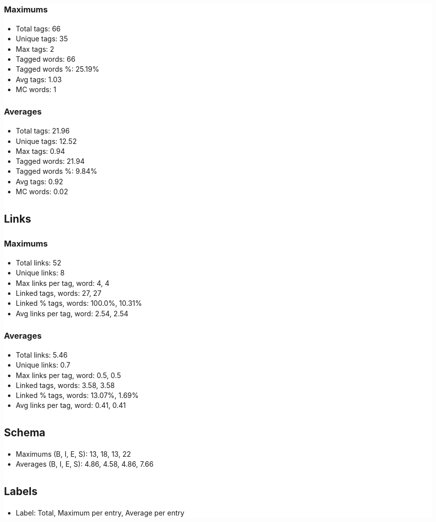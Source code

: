 ### Maximums

* Total tags: 66
* Unique tags: 35
* Max tags: 2
* Tagged words: 66
* Tagged words %: 25.19%
* Avg tags: 1.03
* MC words: 1

### Averages

* Total tags: 21.96
* Unique tags: 12.52
* Max tags: 0.94
* Tagged words: 21.94
* Tagged words %: 9.84%
* Avg tags: 0.92
* MC words: 0.02


## Links

### Maximums

* Total links: 52
* Unique links: 8
* Max links per tag, word: 4, 4
* Linked tags, words: 27, 27
* Linked % tags, words: 100.0%, 10.31%
* Avg links per tag, word: 2.54, 2.54

### Averages

* Total links: 5.46
* Unique links: 0.7
* Max links per tag, word: 0.5, 0.5
* Linked tags, words: 3.58, 3.58
* Linked % tags, words: 13.07%, 1.69%
* Avg links per tag, word: 0.41, 0.41


## Schema

* Maximums (B, I, E, S): 13, 18, 13, 22
* Averages (B, I, E, S): 4.86, 4.58, 4.86, 7.66


## Labels

* Label: Total, Maximum per entry, Average per entry
